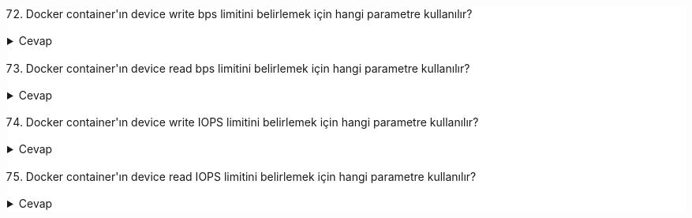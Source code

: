 72. Docker container'ın device write bps limitini belirlemek için hangi parametre kullanılır?

<details><summary>Cevap</summary></details>

73. Docker container'ın device read bps limitini belirlemek için hangi parametre kullanılır?

<details><summary>Cevap</summary></details>

74. Docker container'ın device write IOPS limitini belirlemek için hangi parametre kullanılır?

<details><summary>Cevap</summary></details>

75. Docker container'ın device read IOPS limitini belirlemek için hangi parametre kullanılır?

<details><summary>Cevap</summary></details>
